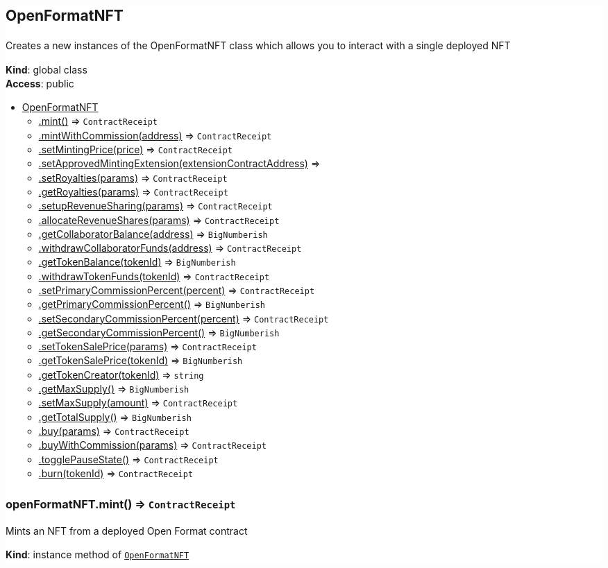 <a name="OpenFormatNFT"></a>

## OpenFormatNFT
<p>Creates a new instances of the OpenFormatNFT class which allows you to interact with a single deployed NFT</p>

**Kind**: global class  
**Access**: public  

* [OpenFormatNFT](#OpenFormatNFT)
    * [.mint()](#OpenFormatNFT+mint) ⇒ <code>ContractReceipt</code>
    * [.mintWithCommission(address)](#OpenFormatNFT+mintWithCommission) ⇒ <code>ContractReceipt</code>
    * [.setMintingPrice(price)](#OpenFormatNFT+setMintingPrice) ⇒ <code>ContractReceipt</code>
    * [.setApprovedMintingExtension(extensionContractAddress)](#OpenFormatNFT+setApprovedMintingExtension) ⇒
    * [.setRoyalties(params)](#OpenFormatNFT+setRoyalties) ⇒ <code>ContractReceipt</code>
    * [.getRoyalties(params)](#OpenFormatNFT+getRoyalties) ⇒ <code>ContractReceipt</code>
    * [.setupRevenueSharing(params)](#OpenFormatNFT+setupRevenueSharing) ⇒ <code>ContractReceipt</code>
    * [.allocateRevenueShares(params)](#OpenFormatNFT+allocateRevenueShares) ⇒ <code>ContractReceipt</code>
    * [.getCollaboratorBalance(address)](#OpenFormatNFT+getCollaboratorBalance) ⇒ <code>BigNumberish</code>
    * [.withdrawCollaboratorFunds(address)](#OpenFormatNFT+withdrawCollaboratorFunds) ⇒ <code>ContractReceipt</code>
    * [.getTokenBalance(tokenId)](#OpenFormatNFT+getTokenBalance) ⇒ <code>BigNumberish</code>
    * [.withdrawTokenFunds(tokenId)](#OpenFormatNFT+withdrawTokenFunds) ⇒ <code>ContractReceipt</code>
    * [.setPrimaryCommissionPercent(percent)](#OpenFormatNFT+setPrimaryCommissionPercent) ⇒ <code>ContractReceipt</code>
    * [.getPrimaryCommissionPercent()](#OpenFormatNFT+getPrimaryCommissionPercent) ⇒ <code>BigNumberish</code>
    * [.setSecondaryCommissionPercent(percent)](#OpenFormatNFT+setSecondaryCommissionPercent) ⇒ <code>ContractReceipt</code>
    * [.getSecondaryCommissionPercent()](#OpenFormatNFT+getSecondaryCommissionPercent) ⇒ <code>BigNumberish</code>
    * [.setTokenSalePrice(params)](#OpenFormatNFT+setTokenSalePrice) ⇒ <code>ContractReceipt</code>
    * [.getTokenSalePrice(tokenId)](#OpenFormatNFT+getTokenSalePrice) ⇒ <code>BigNumberish</code>
    * [.getTokenCreator(tokenId)](#OpenFormatNFT+getTokenCreator) ⇒ <code>string</code>
    * [.getMaxSupply()](#OpenFormatNFT+getMaxSupply) ⇒ <code>BigNumberish</code>
    * [.setMaxSupply(amount)](#OpenFormatNFT+setMaxSupply) ⇒ <code>ContractReceipt</code>
    * [.getTotalSupply()](#OpenFormatNFT+getTotalSupply) ⇒ <code>BigNumberish</code>
    * [.buy(params)](#OpenFormatNFT+buy) ⇒ <code>ContractReceipt</code>
    * [.buyWithCommission(params)](#OpenFormatNFT+buyWithCommission) ⇒ <code>ContractReceipt</code>
    * [.togglePauseState()](#OpenFormatNFT+togglePauseState) ⇒ <code>ContractReceipt</code>
    * [.burn(tokenId)](#OpenFormatNFT+burn) ⇒ <code>ContractReceipt</code>

<a name="OpenFormatNFT+mint"></a>

### openFormatNFT.mint() ⇒ <code>ContractReceipt</code>
<p>Mints an NFT from a deployed Open Format contract</p>

**Kind**: instance method of [<code>OpenFormatNFT</code>](#OpenFormatNFT)  
<a name="OpenFormatNFT+mintWithCommission"></a>
